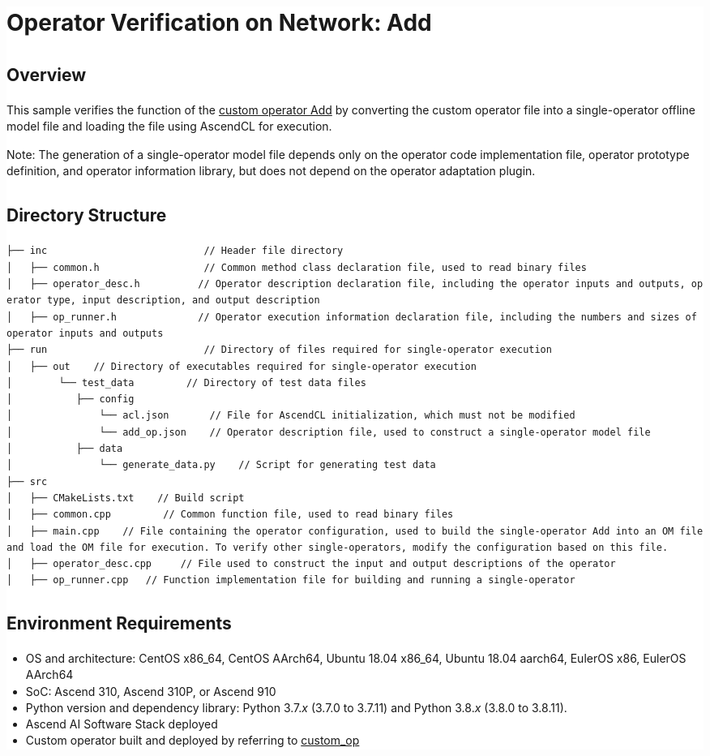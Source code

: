 # Operator Verification on Network: Add

## Overview

This sample verifies the function of the  [custom operator Add](../../1_custom_op/doc/Add_EN.md)  by converting the custom operator file into a single-operator offline model file and loading the file using AscendCL for execution.

Note: The generation of a single-operator model file depends only on the operator code implementation file, operator prototype definition, and operator information library, but does not depend on the operator adaptation plugin.

## Directory Structure

```
├── inc                           // Header file directory
│   ├── common.h                  // Common method class declaration file, used to read binary files
│   ├── operator_desc.h          // Operator description declaration file, including the operator inputs and outputs, operator type, input description, and output description
│   ├── op_runner.h              // Operator execution information declaration file, including the numbers and sizes of operator inputs and outputs
├── run                           // Directory of files required for single-operator execution
│   ├── out    // Directory of executables required for single-operator execution
│        └── test_data         // Directory of test data files
│           ├── config
│               └── acl.json       // File for AscendCL initialization, which must not be modified
│               └── add_op.json    // Operator description file, used to construct a single-operator model file
│           ├── data
│               └── generate_data.py    // Script for generating test data
├── src
│   ├── CMakeLists.txt    // Build script
│   ├── common.cpp         // Common function file, used to read binary files
│   ├── main.cpp    // File containing the operator configuration, used to build the single-operator Add into an OM file and load the OM file for execution. To verify other single-operators, modify the configuration based on this file.
│   ├── operator_desc.cpp     // File used to construct the input and output descriptions of the operator
│   ├── op_runner.cpp   // Function implementation file for building and running a single-operator
```

## Environment Requirements

-   OS and architecture: CentOS x86\_64, CentOS AArch64, Ubuntu 18.04 x86\_64, Ubuntu 18.04 aarch64,  EulerOS x86, EulerOS AArch64
-   SoC: Ascend 310, Ascend 310P, or Ascend 910
-   Python version and dependency library: Python 3.7.*x* (3.7.0 to 3.7.11) and Python 3.8.*x* (3.8.0 to 3.8.11).
-   Ascend AI Software Stack deployed
-   Custom operator built and deployed by referring to  [custom\_op](../../1_custom_op)
